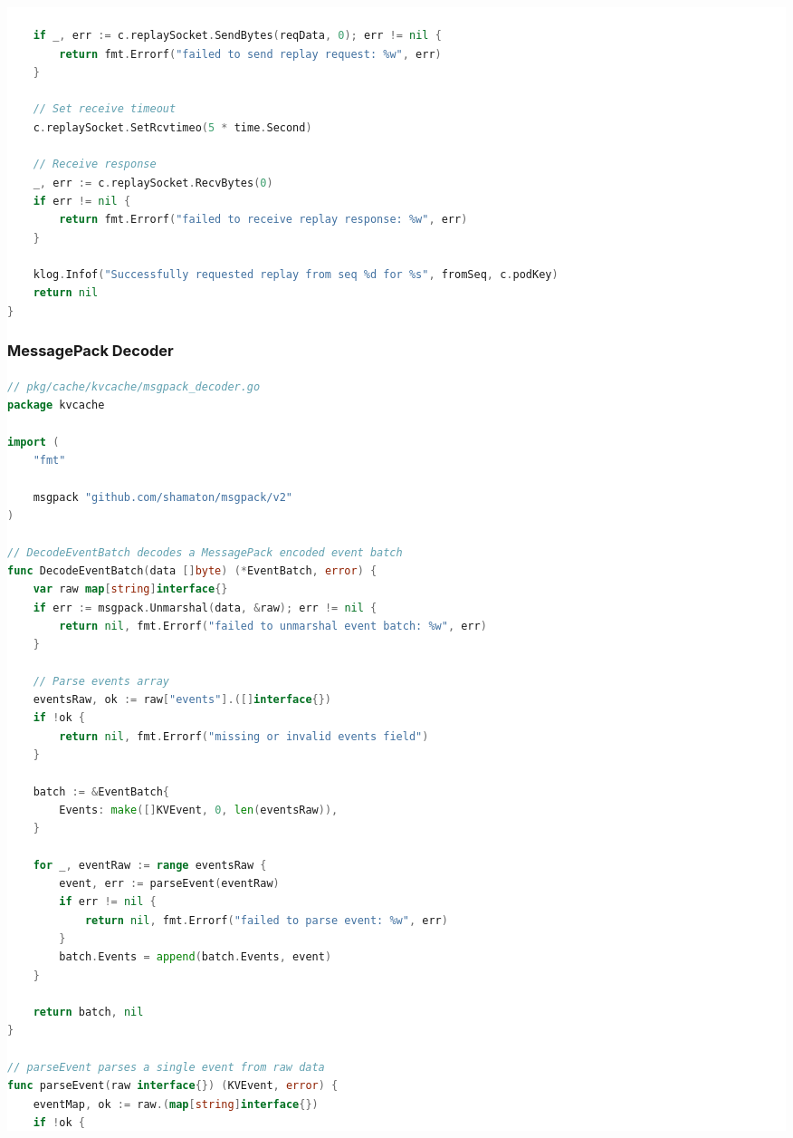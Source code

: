 ```go
    
    if _, err := c.replaySocket.SendBytes(reqData, 0); err != nil {
        return fmt.Errorf("failed to send replay request: %w", err)
    }
    
    // Set receive timeout
    c.replaySocket.SetRcvtimeo(5 * time.Second)
    
    // Receive response
    _, err := c.replaySocket.RecvBytes(0)
    if err != nil {
        return fmt.Errorf("failed to receive replay response: %w", err)
    }
    
    klog.Infof("Successfully requested replay from seq %d for %s", fromSeq, c.podKey)
    return nil
}
```

### MessagePack Decoder

```go
// pkg/cache/kvcache/msgpack_decoder.go
package kvcache

import (
    "fmt"
    
    msgpack "github.com/shamaton/msgpack/v2"
)

// DecodeEventBatch decodes a MessagePack encoded event batch
func DecodeEventBatch(data []byte) (*EventBatch, error) {
    var raw map[string]interface{}
    if err := msgpack.Unmarshal(data, &raw); err != nil {
        return nil, fmt.Errorf("failed to unmarshal event batch: %w", err)
    }
    
    // Parse events array
    eventsRaw, ok := raw["events"].([]interface{})
    if !ok {
        return nil, fmt.Errorf("missing or invalid events field")
    }
    
    batch := &EventBatch{
        Events: make([]KVEvent, 0, len(eventsRaw)),
    }
    
    for _, eventRaw := range eventsRaw {
        event, err := parseEvent(eventRaw)
        if err != nil {
            return nil, fmt.Errorf("failed to parse event: %w", err)
        }
        batch.Events = append(batch.Events, event)
    }
    
    return batch, nil
}

// parseEvent parses a single event from raw data
func parseEvent(raw interface{}) (KVEvent, error) {
    eventMap, ok := raw.(map[string]interface{})
    if !ok {
```